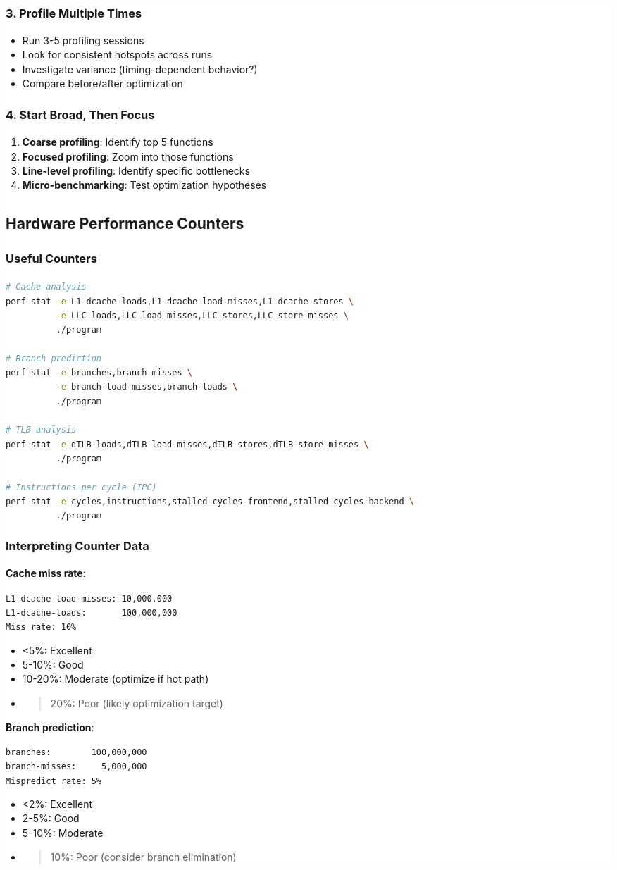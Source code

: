 ### 3. Profile Multiple Times

- Run 3-5 profiling sessions
- Look for consistent hotspots across runs
- Investigate variance (timing-dependent behavior?)
- Compare before/after optimization

### 4. Start Broad, Then Focus

1. **Coarse profiling**: Identify top 5 functions
2. **Focused profiling**: Zoom into those functions
3. **Line-level profiling**: Identify specific bottlenecks
4. **Micro-benchmarking**: Test optimization hypotheses

## Hardware Performance Counters

### Useful Counters

```bash
# Cache analysis
perf stat -e L1-dcache-loads,L1-dcache-load-misses,L1-dcache-stores \
          -e LLC-loads,LLC-load-misses,LLC-stores,LLC-store-misses \
          ./program

# Branch prediction
perf stat -e branches,branch-misses \
          -e branch-load-misses,branch-loads \
          ./program

# TLB analysis
perf stat -e dTLB-loads,dTLB-load-misses,dTLB-stores,dTLB-store-misses \
          ./program

# Instructions per cycle (IPC)
perf stat -e cycles,instructions,stalled-cycles-frontend,stalled-cycles-backend \
          ./program
```

### Interpreting Counter Data

**Cache miss rate**:
```
L1-dcache-load-misses: 10,000,000
L1-dcache-loads:       100,000,000
Miss rate: 10%
```
- <5%: Excellent
- 5-10%: Good
- 10-20%: Moderate (optimize if hot path)
- >20%: Poor (likely optimization target)

**Branch prediction**:
```
branches:        100,000,000
branch-misses:     5,000,000
Mispredict rate: 5%
```
- <2%: Excellent
- 2-5%: Good
- 5-10%: Moderate
- >10%: Poor (consider branch elimination)
